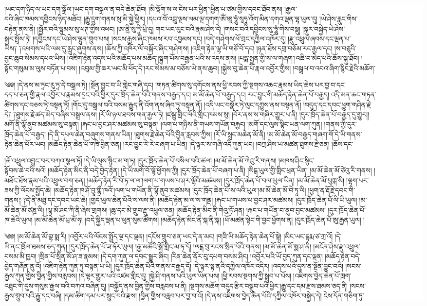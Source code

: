   
།ཡང་དག་ཉིད་ལ་ཡང་དག་སྒྲོལ་།ཡང་དག་བསྒྲལ་ན་བདེ་ཆེན་ཐོབ། །མི་ལྡོག་ས་ལ་ངེས་པར་ཕྱིན་།ཕྱིན་པ་ཙམ་གྱིས་དབང་ཐོབ་ནས། །རྒྱལ་  
བའི་ཞིང་ཁམས་དབྱིངས་ཉིད་མཐོང། །རྒྱུ་དྲུག་གནས་སུ་མི་སྐྱེ་ཕྱིར། །དཔའ་བོ་འབྲུ་ལྔས་ལམ་ལྔ་དགག་ཨོཾ་ཨཱ་ཧཱུཾ་སཱཧཱ་འོག་མིན་དགའ་ལྡན་ལྷ་ཡུལ་དུ། །ཡེ་ཤེས་རླུང་གིས་  
བརྟེན་ནས་ནི། །སྦྱོར་བའི་ལྷུམས་སུ་ཕཊ་གྱིས་འཕང། །ཨ་ནྲི་སུ་ཏྲི་པྲི་དུ། གང་ཡང་རུང་བའི་རྣམ་ཤེས་དེ། །གསང་བའི་དབྱིངས་སུ་ཧཱུཾ་གིས་བསྡུ། །སྐུར་བསྐྱེད་ཡེ་ཤེས་  
སྐུར་སྤྲོས་ཏེ། །དབྱིངས་དང་ཡེ་ཤེས་ལྷུན་གྲུབ་པས། །སངས་རྒྱས་ཞིང་ཁམས་རབ་འབྱམས་དང། །བདེ་གཤེགས་ཕོ་བྲང་དཀྱིལ་འཁོར་དུ། །རྫུ་འཕྲུལ་ཞབས་དང་ལྡན་པ་  
ཡིས༑ ༑འཕགས་པའི་ལམ་དུ་རླུང་ཞུགས་ནས། །ཆོས་ཀྱི་འཁོར་ལོ་བསྐོར་ཞིང་གཤེགས། །འཇིག་རྟེན་ལྷ་ཡི་གཙོ་བོ་དང། །ཉན་ཐོས་དགྲ་བཅོམ་རང་རྒྱལ་དང། །ས་བཅུའི་  
བྱང་ཆུབ་སེམས་དཔའ་ཡིས། །འཇིག་རྟེན་འདས་པའི་མཆོད་པས་མཆོད་།སྟུག་པོས་བརྒྱན་པའི་ས་འདས་ནས། །པདྨ་སྤྱན་གྱི་ས་ལ་གཞག་།འཆི་བ་མེད་པའི་ཆོས་སྐུ་ཐོབ། །  
སྟོང་གསུམ་མ་ལུས་བཏོན་པ་བས། །འབུམ་གྱི་ཆར་ཡང་མི་ཕོད་དེ་།རང་སེམས་མ་བཅོས་ཡེ་ནས་ཆུབ། །སྐྱེས་བུ་ཆེན་པོ་རྣལ་འབྱོར་གྱིས། །བསྒྲལ་བ་འབའ་ཞིག་སྙིང་རྗེའི་མཆོག་  
  
  
༄༅། །དེ་ནས་མ་ཏྲང་རུ་ཏྲ་དེ་བསྒྲལ་ཏེ། །སྔོན་བྱུང་བ་ཡི་གླེང་གཞི་དང། །གཏན་ཚིགས་སུ་དགོངས་ནས་ཕྱི་རབས་ཀྱི་སྔགས་འཆང་རྣམས་ཡིད་ཆེས་པར་བྱ་བ་དང་  
དད་པ་ཅན་གྱི་རྣལ་འབྱོར་པ་རྣམས་དྲང་བའི་ཕྱིར་དུར་ཁྲོད་ཆེན་པོའི་གནས་བརྒྱད་དང། མ་མོ་ཆེན་པོ་བརྒྱད་དང། རང་བྱུང་གི་མཆོད་རྟེན་ཆེན་པོ་བརྒྱད། འདི་མན་ཆང་གཏན་  
ཚིགས་དང་བཅས་ཏེ་བསྟན་ཏོ། །གོང་དུ་བསྒྲལ་བའི་བསམ་རྒྱུད་ནི་འོག་ནས་ཞིབ་ཏུ་བསྟན་ནོ། །འདི་ཡང་བསྣོར་ཏེ་ལུང་དཀྱུས་ནས་བསྟན་ནོ། །བདུད་དང་དབང་ཕྱུག་གཤིན་རྗེ་  
དེ༑ ༑ཐུགས་རྗེ་ཚད་མེད་བཞིས་བསྒྲལ་ནས། །རོ་ཡི་ཉལ་ཐབས་གན་རྐྱལ་ཏེ། །ཛམྦུ་གླིང་ལོའི་གླིང་ཁམས་སུ། །བོར་ནས་ས་གཞིར་གྱུར་པ་ནི། །དུར་ཁྲོད་ཆེན་པོ་བརྒྱད་དུ་གྱུར།།  
མགོ་ནི་ལྷོ་ནུབ་མཚམས་སུ་བསྟན། །རྐང་པ་བྱང་ཤར་མཚམས་སུ་བསྟན། །ལག་པ་གཉིས་ནི་གཡས་གཡོན་བརྐྱང། །མགོ་དང་ལུས་སྙིང་ཡན་ལག་ཀུན། །གནས་ཀྱི་དུར་  
ཁྲོད་ཆེན་པོ་བརྒྱད། །དེ་ནི་དཔལ་ཆེན་བཞུགས་གནས་ཡིན། །ཐུགས་རྗེ་ཆེན་པོའི་བྱིན་རླབས་ཀྱིས། །རོ་ཡི་སྲུང་མཆེན་མོ་ནི། །མ་མོ་ཆེན་མོ་བརྒྱད་གཞག་གོ་དེ་ཡི་གནས་  
རྟེན་ཆེན་པོར་ཡང། །མཆོད་རྟེན་ཆེན་པོ་གཟི་བྱིན་ཅན། །རང་བྱུང་རེ་རེ་བཞག་པ་ཡིན། །དེ་ལྟར་ས་གཞི་འདི་ཀུན་ཡང། །བཀྲ་ཤིས་ཡ་མཚན་ཐུགས་རྗེ་ཅན། །ཆོས་དང་  
  
  
།ཆོ་འཕྲུལ་འབྱུང་བར་བཀའ་སྩལ་ཏོ། །དེ་ཡི་ལུས་སྙིང་མ་ག་ཏ། །དུར་ཁྲོད་ཆེན་པོ་བསིལ་བའི་ཚལ། །མ་མོ་ཆེན་མོ་ཀེའུ་རི་གནས། །མཁས་ཤིང་སྙིང་  
སྟོབས་ཆེ་བའི་སའོ། །མཆོད་རྟེན་མིང་ནི་བདེ་བྱེད་རྟེན། །དེ་ཡི་མགོ་བོ་ལྷོ་ཕྱོགས་ཀྱི། །དུར་ཁྲོད་ཆེན་པོ་བཞག་པ་ནི། །སིངྒ་ཡུལ་གྱི་གླིང་ཕྲན་ཡིན། །མ་མོ་ཆེན་མོ་ཙེའུ་རི་གནས། །  
མཐོང་ཐོས་རྣམ་པའི་འཕྲུལ་བག་ཅན། །མཆོད་རྟེན་རི་བོ་ཏ་ལ་ལ་།ལག་པ་གཡས་པ་ཤར་ལྷོའི་མཚམས། །དུར་ཁྲོད་ཆེན་པོ་བལ་ཡུལ་ཡིན། །མ་མོ་ཆེན་མོ་པུཀྐ་སི། །ལྷག་པར་  
ཟས་ཀྱི་ལོངས་སྤྱོད་ཆེ། །མཆོད་རྟེན་ཁ་ཤོ་བྱཱ་གྷྲྀ་ཁའོ་།ལག་པ་གཡོན་ནི་ལྷོ་ནུབ་མཚམས། །དུར་ཁྲོད་ཆེན་པོ་ས་ལའི་ཡུལ་།མ་མོ་ཆེན་མོ་བེ་ཏཱ་ལི། །ཕྱག་ན་རྡོ་རྗེ་དབང་གི་  
གནས༑ ༑དེ་ནི་མཐུ་དང་དབང་ཡང་ཆེ། །གྱད་ཡུལ་ཆེན་པོའི་ས་ལས་ནི། །མཆོད་རྟེན་མ་ལ་ས་གནྡ། །རྐང་པ་གཡས་པ་བྱང་ཤར་མཚམས། །དུར་ཁྲོད་ཆེན་པོ་ལི་ཡི་ཡུལ། །མ་  
མོ་ཆེན་མོ་ཙཎྜ་ལི། །ལྷ་མོ་ཤང་ཀི་ནི་ཞེས་གྲགས། །ཆུ་དང་མེ་གྲུབ་རྫུ་འཕྲུལ་ཅན། །མཆོད་རྟེན་མིང་ནི་གེའུ་ཏོ་ཤན། །རྐང་པ་གཡོན་བ་ནུབ་བྱང་མཚམས། །དུར་ཁྲོད་ཆེན་པོ་  
ཁ་ཆེའི་ཡུལ། །མ་མོ་ཆེན་མོ་པྲ་མོ་ཧ། །བདེ་སྐྱིད་ལྡན་པ་ཕུན་སུམ་ཚོགས། །མཆོད་རྟེན་མིང་ནི་སྐ་ནི་སྐ། །ཕོ་མཚན་སྟེང་གི་བྱང་ཕྱོགས་ན། །དུར་ཁྲོད་ཆེན་པོ་ཨུ་རྒྱན་ཡུལ། །  
  
  
༄༅། །མ་མོ་ཆེན་མོ་གྷ་སྨ་རི། །འབྱོར་པའི་ལོངས་སྤྱོད་ལྔ་དང་ལྡན། །དངོས་གྲུབ་ཅན་ཡང་དེ་ན་མང། །གཟི་ཡི་མཆོད་རྟེན་ཆེན་པོ་སྟེ། །མིང་ཡང་དྷརྨ་ཙ་ཀྲ་འོ། །དེ་  
ཡི་ནང་ཁྲོལ་ཐམས་ཅད་ཀུན། །དུར་ཁྲོད་ཆེན་པོ་ཟ་ཧོར་ཡུལ། །རྒྱ་མཚོའི་སྒོ་གླིང་མ་ཧ་དོ། །ལངྒ་བུ་རངས་སྲིན་པོའི་གནས། །མ་མོ་ཆེན་མོ་སྨ་ཤ་ནི། །མངོན་ཤེས་རྫུ་འཕྲུལ་  
བསམ་མི་ཁྱབ། །སྲིན་པོ་སྲིན་མོ་ཤ་ཟ་རྣམས། །དེ་དག་ཀུན་ལ་དབང་སྒྱུར་ཞིང། །རིན་ཆེན་ནོར་བུ་དཔག་བསམ་ཤིང། །འབྱོར་པའི་ཡོ་བྱད་ཀུན་དང་ལྡན། །མཆོད་རྟེན་བདེ་  
བྱེད་གཞོན་ནུ་འོ། །འཇིག་རྟེན་ཀུན་ཏུ་བསྟན་པ་ཡི། །དུར་ཁྲོད་ཆེན་པོའི་གནས་བརྒྱད་དོ། །དེ་ལྟར་སྟ་ནའི་དཀྱིལ་འཁོར་འདིར། །འདས་པའི་དུས་ན་སྔོན་བྱུང་བའི། །སངས་  
རྒྱས་ཀུན་གྱིས་བྱིན་གྱིས་བརླབས། །དེ་ལྟར་གྱུར་པའི་འཛམ་གླིང་དུ། །སྐྱེ་ཤི་གནས་པའི་ཡུལ་ཡིན་པས། །ཕྱི་རབས་སྔགས་ཀྱི་སྒྲུབ་པ་པོས། །འཇིགས་བྱེད་ཆེན་པོ་ཁྲག་  
འཐུང་གི་དུས་གསུམ་རྒྱལ་བའི་བཀའ་བཞིན་དུ། །བསྐྱོད་ནས་བྱིན་གྱིས་བརླབས་པ་ནི། །སྔགས་མཆོག་བདུད་རྩིར་བསྒྲུབ་པའི་ཕྱིར་།རྒྱུ་དང་དམ་རྫས་ཐམས་ཅད་ནི། །སངས་  
རྒྱས་གྲུབ་པའི་རྒྱུ་དང་བཞི། །དམ་ཚིག་དམ་པར་སྲུང་བའི་རྫས། །བྱིན་གྱིས་བརླབ་པར་བྱ་བ་འོ། །དེ་ནས་འཇིགས་བྱེད་ཆེན་པོའི་དཀྱིལ་འཁོར་བསྐྱེད་དེ། ངེས་དོན་གཅིག་ཏུ་  
  